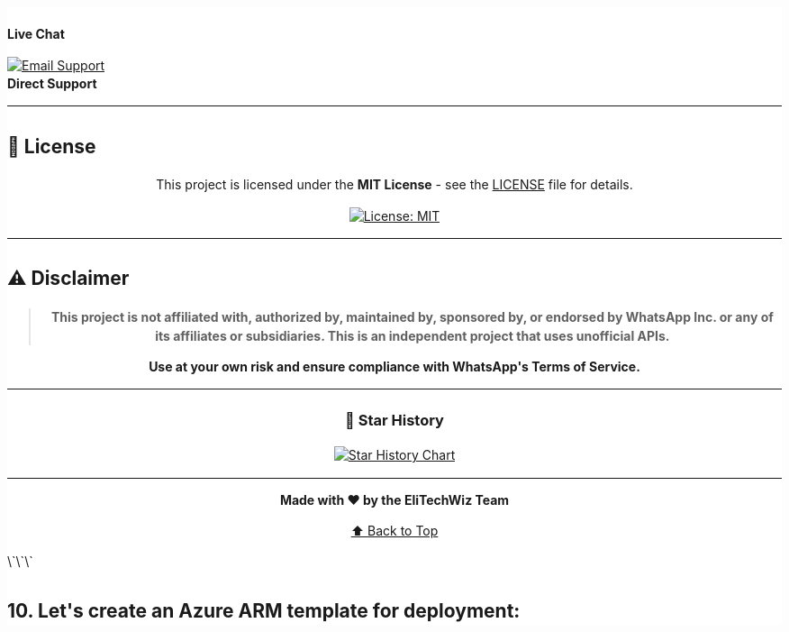 <br><strong>Live Chat</strong>
</td>
<td align="center" width="25%">
<a href="mailto:support@elitechwiz.com">
<img src="https://img.shields.io/badge/Email-Support-green?style=for-the-badge&logo=gmail" alt="Email Support">
</a>
<br><strong>Direct Support</strong>
</td>
</tr>
</table>

</div>

---

## 📄 **License**

<div align="center">

This project is licensed under the **MIT License** - see the [LICENSE](LICENSE) file for details.

[![License: MIT](https://img.shields.io/badge/License-MIT-yellow.svg?style=for-the-badge)](https://opensource.org/licenses/MIT)

</div>

---

## ⚠️ **Disclaimer**

<div align="center">

> **This project is not affiliated with, authorized by, maintained by, sponsored by, or endorsed by WhatsApp Inc. or any of its affiliates or subsidiaries. This is an independent project that uses unofficial APIs.**

**Use at your own risk and ensure compliance with WhatsApp's Terms of Service.**

</div>

---

<div align="center">

### 🌟 **Star History**

[![Star History Chart](https://api.star-history.com/svg?repos=yourusername/elitechwiz-ai&type=Date)](https://star-history.com/#yourusername/elitechwiz-ai&Date)

---

**Made with ❤️ by the EliTechWiz Team**

[⬆️ Back to Top](#-elitechwiz-ai)

</div>
\`\`\`

## 10. Let's create an Azure ARM template for deployment:
